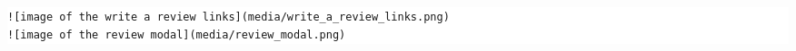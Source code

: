     ![image of the write a review links](media/write_a_review_links.png)
    ![image of the review modal](media/review_modal.png)
